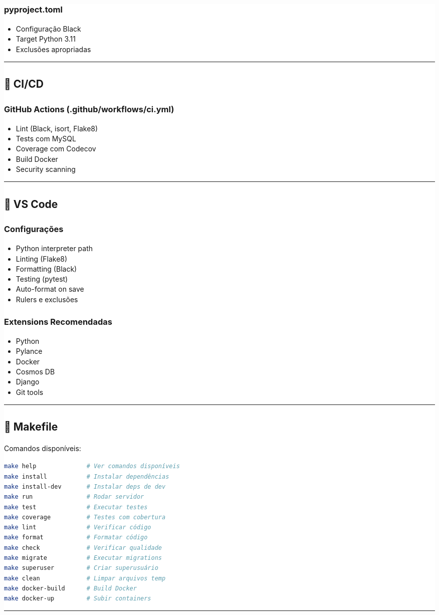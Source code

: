 ### pyproject.toml
- Configuração Black
- Target Python 3.11
- Exclusões apropriadas

---

## 🚀 CI/CD

### GitHub Actions (.github/workflows/ci.yml)
- Lint (Black, isort, Flake8)
- Tests com MySQL
- Coverage com Codecov
- Build Docker
- Security scanning

---

## 🎯 VS Code

### Configurações
- Python interpreter path
- Linting (Flake8)
- Formatting (Black)
- Testing (pytest)
- Auto-format on save
- Rulers e exclusões

### Extensions Recomendadas
- Python
- Pylance
- Docker
- Cosmos DB
- Django
- Git tools

---

## 📝 Makefile

Comandos disponíveis:
```bash
make help              # Ver comandos disponíveis
make install           # Instalar dependências
make install-dev       # Instalar deps de dev
make run               # Rodar servidor
make test              # Executar testes
make coverage          # Testes com cobertura
make lint              # Verificar código
make format            # Formatar código
make check             # Verificar qualidade
make migrate           # Executar migrations
make superuser         # Criar superusuário
make clean             # Limpar arquivos temp
make docker-build      # Build Docker
make docker-up         # Subir containers
```

---